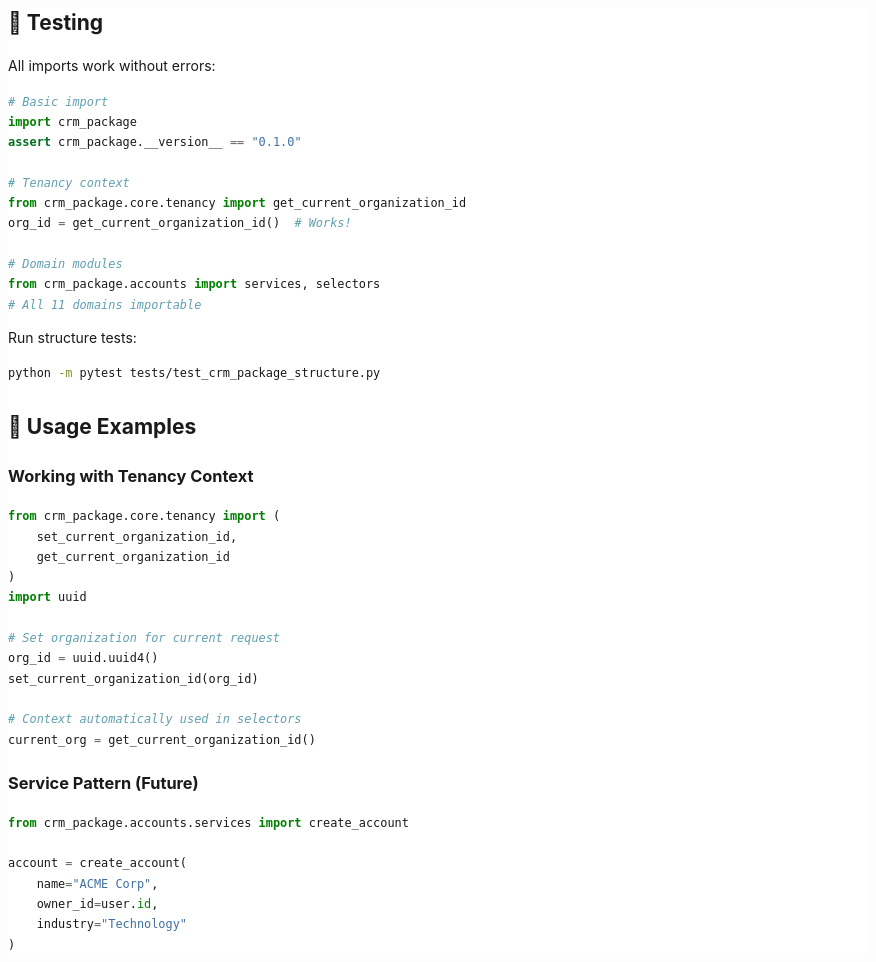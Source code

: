 ## 🧪 Testing

All imports work without errors:

```python
# Basic import
import crm_package
assert crm_package.__version__ == "0.1.0"

# Tenancy context
from crm_package.core.tenancy import get_current_organization_id
org_id = get_current_organization_id()  # Works!

# Domain modules
from crm_package.accounts import services, selectors
# All 11 domains importable
```

Run structure tests:
```bash
python -m pytest tests/test_crm_package_structure.py
```

## 📖 Usage Examples

### Working with Tenancy Context
```python
from crm_package.core.tenancy import (
    set_current_organization_id,
    get_current_organization_id
)
import uuid

# Set organization for current request
org_id = uuid.uuid4()
set_current_organization_id(org_id)

# Context automatically used in selectors
current_org = get_current_organization_id()
```

### Service Pattern (Future)
```python
from crm_package.accounts.services import create_account

account = create_account(
    name="ACME Corp",
    owner_id=user.id,
    industry="Technology"
)
```
